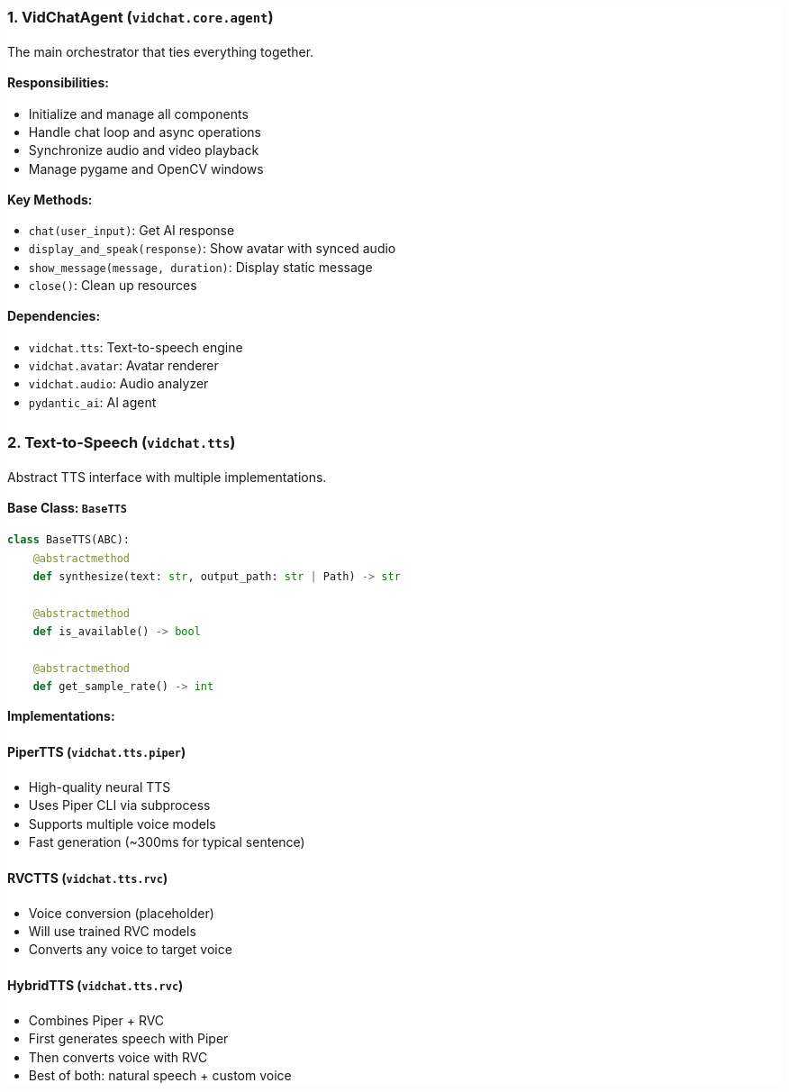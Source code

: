 ### 1. VidChatAgent (`vidchat.core.agent`)

The main orchestrator that ties everything together.

**Responsibilities:**
- Initialize and manage all components
- Handle chat loop and async operations
- Synchronize audio and video playback
- Manage pygame and OpenCV windows

**Key Methods:**
- `chat(user_input)`: Get AI response
- `display_and_speak(response)`: Show avatar with synced audio
- `show_message(message, duration)`: Display static message
- `close()`: Clean up resources

**Dependencies:**
- `vidchat.tts`: Text-to-speech engine
- `vidchat.avatar`: Avatar renderer
- `vidchat.audio`: Audio analyzer
- `pydantic_ai`: AI agent

### 2. Text-to-Speech (`vidchat.tts`)

Abstract TTS interface with multiple implementations.

**Base Class: `BaseTTS`**
```python
class BaseTTS(ABC):
    @abstractmethod
    def synthesize(text: str, output_path: str | Path) -> str

    @abstractmethod
    def is_available() -> bool

    @abstractmethod
    def get_sample_rate() -> int
```

**Implementations:**

#### PiperTTS (`vidchat.tts.piper`)
- High-quality neural TTS
- Uses Piper CLI via subprocess
- Supports multiple voice models
- Fast generation (~300ms for typical sentence)

#### RVCTTS (`vidchat.tts.rvc`)
- Voice conversion (placeholder)
- Will use trained RVC models
- Converts any voice to target voice

#### HybridTTS (`vidchat.tts.rvc`)
- Combines Piper + RVC
- First generates speech with Piper
- Then converts voice with RVC
- Best of both: natural speech + custom voice

